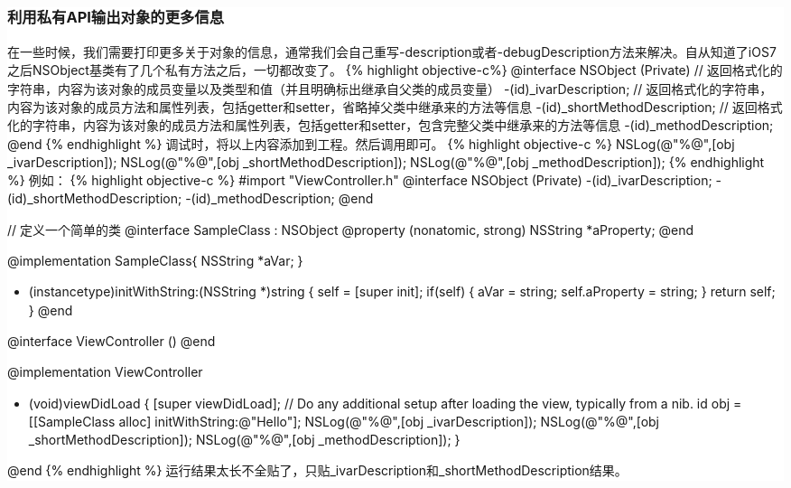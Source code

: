 ### 利用私有API输出对象的更多信息

在一些时候，我们需要打印更多关于对象的信息，通常我们会自己重写-description或者-debugDescription方法来解决。自从知道了iOS7之后NSObject基类有了几个私有方法之后，一切都改变了。
{% highlight objective-c%}
@interface NSObject (Private)
// 返回格式化的字符串，内容为该对象的成员变量以及类型和值（并且明确标出继承自父类的成员变量）
-(id)_ivarDescription;
// 返回格式化的字符串，内容为该对象的成员方法和属性列表，包括getter和setter，省略掉父类中继承来的方法等信息
-(id)_shortMethodDescription;
// 返回格式化的字符串，内容为该对象的成员方法和属性列表，包括getter和setter，包含完整父类中继承来的方法等信息
-(id)_methodDescription;
@end
{% endhighlight %}
调试时，将以上内容添加到工程。然后调用即可。
{% highlight objective-c %}
NSLog(@"%@",[obj _ivarDescription]);
NSLog(@"%@",[obj _shortMethodDescription]);
NSLog(@"%@",[obj _methodDescription]);
{% endhighlight %}
例如：
{% highlight objective-c %}
#import "ViewController.h"
@interface NSObject (Private)
-(id)_ivarDescription;
-(id)_shortMethodDescription;
-(id)_methodDescription;
@end

// 定义一个简单的类
@interface SampleClass : NSObject
@property (nonatomic, strong) NSString *aProperty;
@end

@implementation SampleClass{
    NSString *aVar;
}

- (instancetype)initWithString:(NSString *)string {
    self = [super init];
    if(self) {
        aVar = string;
        self.aProperty = string;
    }
    return self;
}
@end

@interface ViewController ()
@end

@implementation ViewController

- (void)viewDidLoad {
    [super viewDidLoad];
    // Do any additional setup after loading the view, typically from a nib.
    id obj = [[SampleClass alloc] initWithString:@"Hello"];
    NSLog(@"%@",[obj _ivarDescription]);
    NSLog(@"%@",[obj _shortMethodDescription]);
    NSLog(@"%@",[obj _methodDescription]);
}

@end
{% endhighlight %}
运行结果太长不全贴了，只贴_ivarDescription和_shortMethodDescription结果。
